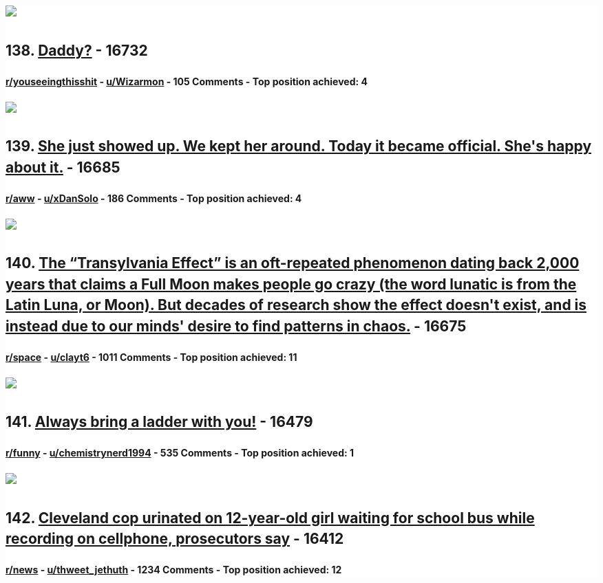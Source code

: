 <a href="https://i.redd.it/m70aeou5lph31.jpg"><img src="https://b.thumbs.redditmedia.com/byppS6-fEjrWiYpvjxbTkMP4oeNw36pIUXXjN-rvh-U.jpg"></img></a>

## 138. [Daddy?](http://reddit.com/r/youseeingthisshit/comments/ctdyx7/daddy/) - 16732
#### [r/youseeingthisshit](http://reddit.com/r/youseeingthisshit) - [u/Wizarmon](http://reddit.com/u/Wizarmon) - 105 Comments - Top position achieved: 4

<a href="https://gfycat.com/latepowerfulbighorn"><img src="https://b.thumbs.redditmedia.com/QFQtEvF4O_BGnPX_480C-J6wGLlCO-Fjphdhno0A-es.jpg"></img></a>

## 139. [She just showed up. We kept her around. Today it became official. She's happy about it.](http://reddit.com/r/aww/comments/ctc81h/she_just_showed_up_we_kept_her_around_today_it/) - 16685
#### [r/aww](http://reddit.com/r/aww) - [u/xDanSolo](http://reddit.com/u/xDanSolo) - 186 Comments - Top position achieved: 4

<a href="https://i.redd.it/c5qe8qwdkqh31.jpg"><img src="https://b.thumbs.redditmedia.com/HVUjWV_2PPAYnFDaoDkABuYisT3EaILmyYNH6kGI-1M.jpg"></img></a>

## 140. [The “Transylvania Effect” is an oft-repeated phenomenon dating back 2,000 years that claims a Full Moon makes people go crazy (the word lunatic is from the Latin Luna, or Moon). But decades of research show the effect doesn't exist, and is instead due to our minds' desire to find patterns in chaos.](http://reddit.com/r/space/comments/ctlc52/the_transylvania_effect_is_an_oftrepeated/) - 16675
#### [r/space](http://reddit.com/r/space) - [u/clayt6](http://reddit.com/u/clayt6) - 1011 Comments - Top position achieved: 11

<a href="http://www.astronomy.com/news/2019/08/why-do-we-still-believe-in-lunacy-during-a-full-moon"><img src="https://b.thumbs.redditmedia.com/FfrcTY73eRIksaGR5WjvysxrJwCr_717JAKcNjX5dNE.jpg"></img></a>

## 141. [Always bring a ladder with you!](http://reddit.com/r/funny/comments/cte57u/always_bring_a_ladder_with_you/) - 16479
#### [r/funny](http://reddit.com/r/funny) - [u/chemistrynerd1994](http://reddit.com/u/chemistrynerd1994) - 535 Comments - Top position achieved: 1

<a href="https://i.imgur.com/BNLyzLJ.gifv"><img src="https://b.thumbs.redditmedia.com/RoQAC-_i7sTaZbKQHzZf7ZsWY767MKfeg2Rhjb-e_Hw.jpg"></img></a>

## 142. [Cleveland cop urinated on 12-year-old girl waiting for school bus while recording on cellphone, prosecutors say](http://reddit.com/r/news/comments/cto5ci/cleveland_cop_urinated_on_12yearold_girl_waiting/) - 16412
#### [r/news](http://reddit.com/r/news) - [u/thweet_jethuth](http://reddit.com/u/thweet_jethuth) - 1234 Comments - Top position achieved: 12
